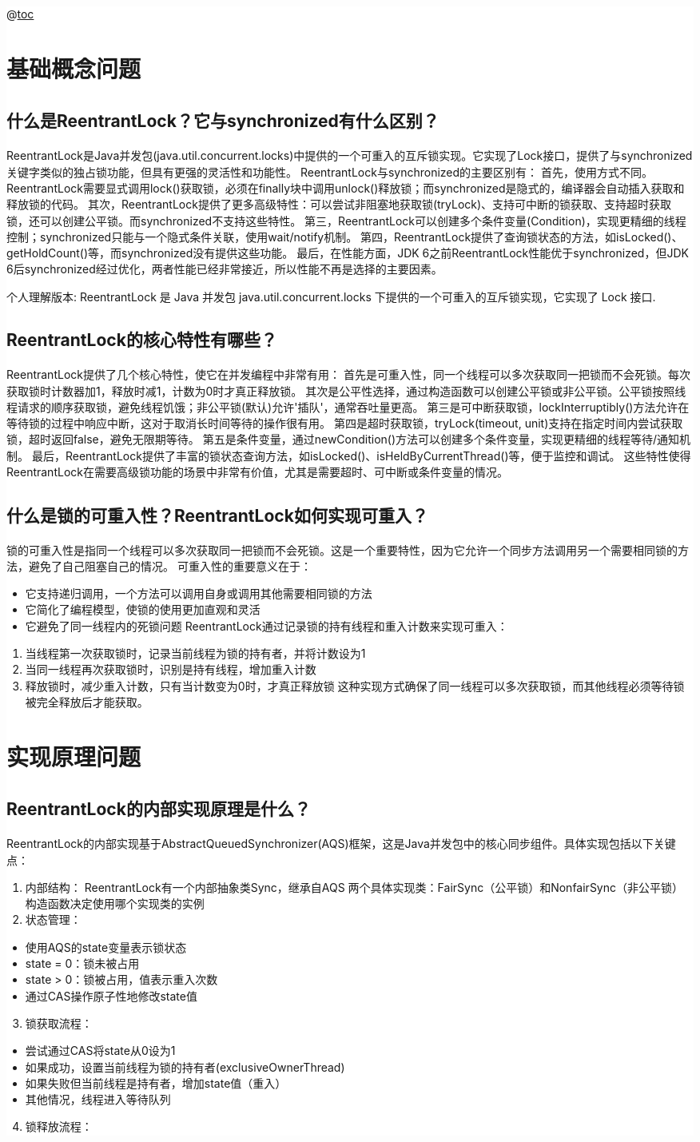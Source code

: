 @[toc](ReentrantLock)


# 基础概念问题
## 什么是ReentrantLock？它与synchronized有什么区别？
ReentrantLock是Java并发包(java.util.concurrent.locks)中提供的一个可重入的互斥锁实现。它实现了Lock接口，提供了与synchronized关键字类似的独占锁功能，但具有更强的灵活性和功能性。
ReentrantLock与synchronized的主要区别有：
首先，使用方式不同。ReentrantLock需要显式调用lock()获取锁，必须在finally块中调用unlock()释放锁；而synchronized是隐式的，编译器会自动插入获取和释放锁的代码。
其次，ReentrantLock提供了更多高级特性：可以尝试非阻塞地获取锁(tryLock)、支持可中断的锁获取、支持超时获取锁，还可以创建公平锁。而synchronized不支持这些特性。
第三，ReentrantLock可以创建多个条件变量(Condition)，实现更精细的线程控制；synchronized只能与一个隐式条件关联，使用wait/notify机制。
第四，ReentrantLock提供了查询锁状态的方法，如isLocked()、getHoldCount()等，而synchronized没有提供这些功能。
最后，在性能方面，JDK 6之前ReentrantLock性能优于synchronized，但JDK 6后synchronized经过优化，两者性能已经非常接近，所以性能不再是选择的主要因素。


个人理解版本:
ReentrantLock 是 Java 并发包 java.util.concurrent.locks 下提供的一个可重入的互斥锁实现，它实现了 Lock 接口.

## ReentrantLock的核心特性有哪些？
ReentrantLock提供了几个核心特性，使它在并发编程中非常有用：
首先是可重入性，同一个线程可以多次获取同一把锁而不会死锁。每次获取锁时计数器加1，释放时减1，计数为0时才真正释放锁。
其次是公平性选择，通过构造函数可以创建公平锁或非公平锁。公平锁按照线程请求的顺序获取锁，避免线程饥饿；非公平锁(默认)允许'插队'，通常吞吐量更高。
第三是可中断获取锁，lockInterruptibly()方法允许在等待锁的过程中响应中断，这对于取消长时间等待的操作很有用。
第四是超时获取锁，tryLock(timeout, unit)支持在指定时间内尝试获取锁，超时返回false，避免无限期等待。
第五是条件变量，通过newCondition()方法可以创建多个条件变量，实现更精细的线程等待/通知机制。
最后，ReentrantLock提供了丰富的锁状态查询方法，如isLocked()、isHeldByCurrentThread()等，便于监控和调试。
这些特性使得ReentrantLock在需要高级锁功能的场景中非常有价值，尤其是需要超时、可中断或条件变量的情况。

## 什么是锁的可重入性？ReentrantLock如何实现可重入？
锁的可重入性是指同一个线程可以多次获取同一把锁而不会死锁。这是一个重要特性，因为它允许一个同步方法调用另一个需要相同锁的方法，避免了自己阻塞自己的情况。
可重入性的重要意义在于：
- 它支持递归调用，一个方法可以调用自身或调用其他需要相同锁的方法
- 它简化了编程模型，使锁的使用更加直观和灵活
- 它避免了同一线程内的死锁问题
ReentrantLock通过记录锁的持有线程和重入计数来实现可重入：
1. 当线程第一次获取锁时，记录当前线程为锁的持有者，并将计数设为1
2. 当同一线程再次获取锁时，识别是持有线程，增加重入计数
3. 释放锁时，减少重入计数，只有当计数变为0时，才真正释放锁
这种实现方式确保了同一线程可以多次获取锁，而其他线程必须等待锁被完全释放后才能获取。
# 实现原理问题

## ReentrantLock的内部实现原理是什么？
ReentrantLock的内部实现基于AbstractQueuedSynchronizer(AQS)框架，这是Java并发包中的核心同步组件。具体实现包括以下关键点：
1. 内部结构：
ReentrantLock有一个内部抽象类Sync，继承自AQS
两个具体实现类：FairSync（公平锁）和NonfairSync（非公平锁）
构造函数决定使用哪个实现类的实例
2. 状态管理：
- 使用AQS的state变量表示锁状态
- state = 0：锁未被占用
- state > 0：锁被占用，值表示重入次数
- 通过CAS操作原子性地修改state值
3. 锁获取流程：
- 尝试通过CAS将state从0设为1
- 如果成功，设置当前线程为锁的持有者(exclusiveOwnerThread)
- 如果失败但当前线程是持有者，增加state值（重入）
- 其他情况，线程进入等待队列
4. 锁释放流程：